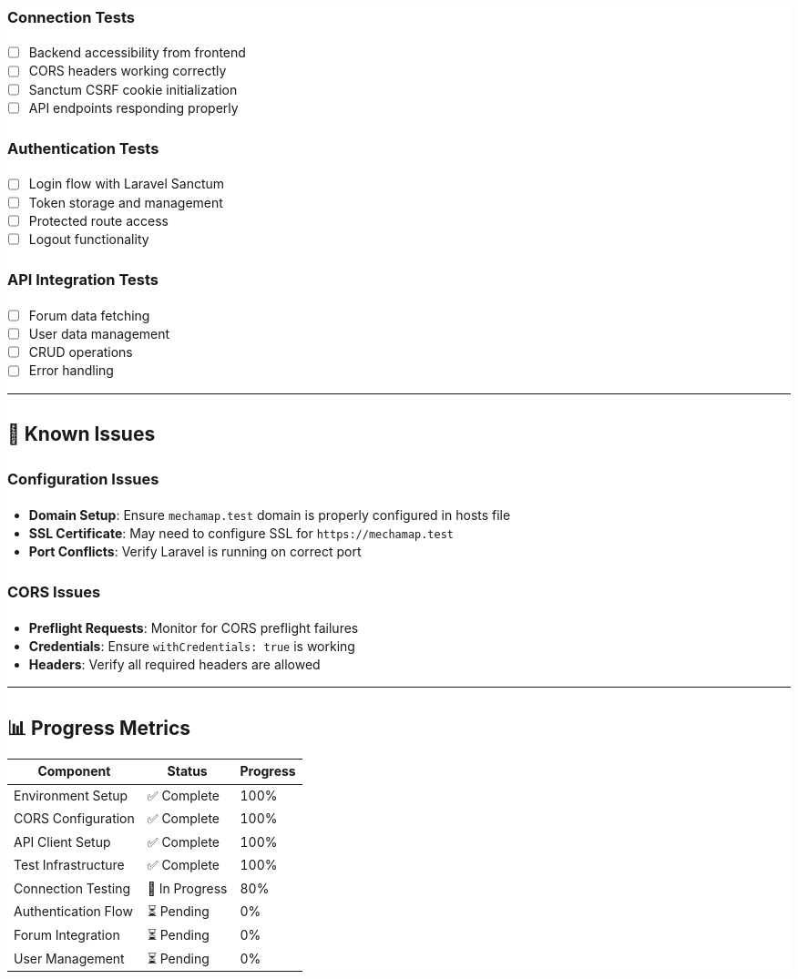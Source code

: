 ### Connection Tests
- [ ] Backend accessibility from frontend
- [ ] CORS headers working correctly
- [ ] Sanctum CSRF cookie initialization
- [ ] API endpoints responding properly

### Authentication Tests
- [ ] Login flow with Laravel Sanctum
- [ ] Token storage and management
- [ ] Protected route access
- [ ] Logout functionality

### API Integration Tests
- [ ] Forum data fetching
- [ ] User data management
- [ ] CRUD operations
- [ ] Error handling

---

## 🐛 Known Issues

### Configuration Issues
- **Domain Setup**: Ensure `mechamap.test` domain is properly configured in hosts file
- **SSL Certificate**: May need to configure SSL for `https://mechamap.test`
- **Port Conflicts**: Verify Laravel is running on correct port

### CORS Issues
- **Preflight Requests**: Monitor for CORS preflight failures
- **Credentials**: Ensure `withCredentials: true` is working
- **Headers**: Verify all required headers are allowed

---

## 📊 Progress Metrics

| Component | Status | Progress |
|-----------|--------|----------|
| Environment Setup | ✅ Complete | 100% |
| CORS Configuration | ✅ Complete | 100% |
| API Client Setup | ✅ Complete | 100% |
| Test Infrastructure | ✅ Complete | 100% |
| Connection Testing | 🔄 In Progress | 80% |
| Authentication Flow | ⏳ Pending | 0% |
| Forum Integration | ⏳ Pending | 0% |
| User Management | ⏳ Pending | 0% |
